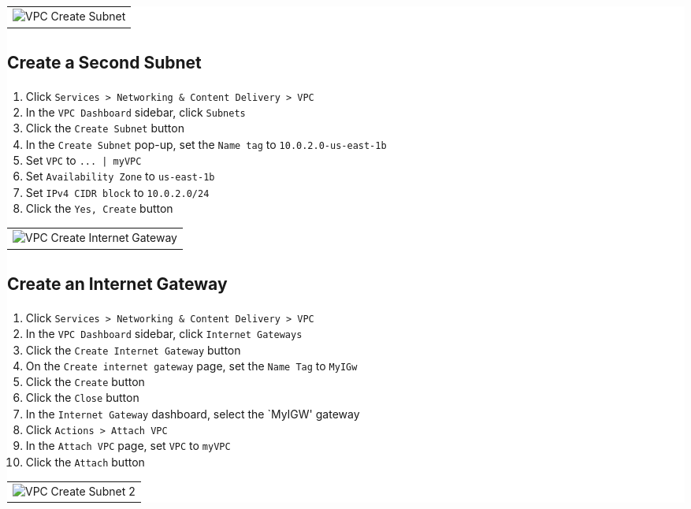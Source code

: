 
<table>
<tr>
<td>
 <img src="https://i.imgur.com/rwmvEXI.png" height="200" title="VPC Create Subnet" />
</td>
</tr>
</table>


## Create a Second Subnet

1.  Click `Services > Networking & Content Delivery > VPC`
2.  In the `VPC Dashboard` sidebar, click `Subnets`
3.  Click the `Create Subnet` button
4.  In the `Create Subnet` pop-up, set the `Name tag` to `10.0.2.0-us-east-1b`
5.  Set `VPC` to `... | myVPC`
6.  Set `Availability Zone` to `us-east-1b`
7.  Set `IPv4 CIDR block` to `10.0.2.0/24`
8.  Click the `Yes, Create` button


<table>
<tr> 
<td>
 <img src="https://i.imgur.com/iQPagRF.png" height="200" title="VPC Create Internet Gateway" />
</td>
</tr>
</table>


## Create an Internet Gateway

1.  Click `Services > Networking & Content Delivery > VPC`
2.  In the `VPC Dashboard` sidebar, click `Internet Gateways`
3.  Click the `Create Internet Gateway` button
4.  On the `Create internet gateway` page, set the `Name Tag` to `MyIGw`
5.  Click the `Create` button
6.  Click the `Close` button
7.  In the `Internet Gateway` dashboard, select the `MyIGW' gateway
8.  Click `Actions > Attach VPC`
9.  In the `Attach VPC` page, set `VPC` to `myVPC`
10. Click the `Attach` button


<table>
<tr>
<td>
 <img src="https://i.imgur.com/fFV6JXv.png" height="200" title="VPC Create Subnet 2" />
</td>
</tr>
</table>
